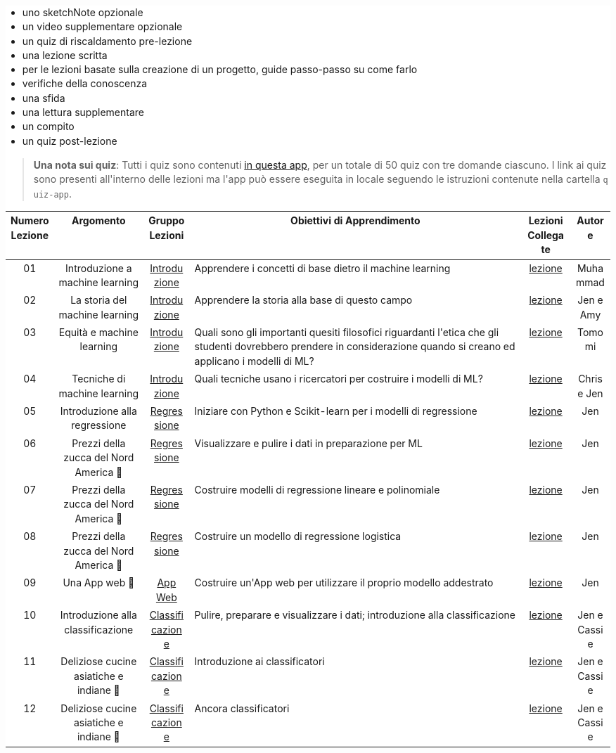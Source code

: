 - uno sketchNote opzionale
- un video supplementare opzionale
- un quiz di riscaldamento pre-lezione
- una lezione scritta
- per le lezioni basate sulla creazione di un progetto, guide passo-passo su come farlo
- verifiche della conoscenza
- una sfida
- una lettura supplementare
- un compito
- un quiz post-lezione

> **Una nota sui quiz**: Tutti i quiz sono contenuti [in questa app](https://white-water-09ec41f0f.azurestaticapps.net/), per un totale di 50 quiz con tre domande ciascuno. I link ai quiz sono presenti all'interno delle lezioni ma l'app può essere eseguita in locale seguendo le istruzioni contenute nella cartella `quiz-app`.

| Numero Lezione |                           Argomento                            |                   Gruppo Lezioni                   | Obiettivi di Apprendimento                                                                                                             |                     Lezioni Collegate                     |     Autore     |
| :-----------: | :--------------------------------------------------------: | :-------------------------------------------------: | ------------------------------------------------------------------------------------------------------------------------------- | :---------------------------------------------------: | :------------: |
|      01       |              Introduzione a machine learning              |      [Introduzione](../1-Introduction/translations/README.it.md)       | Apprendere i concetti di base dietro il machine learning                                                                                |   [lezione](../1-Introduction/1-intro-to-ML/translations/README.it.md)    |    Muhammad    |
|      02       |              La storia del machine learning               |      [Introduzione](../1-Introduction/translations/README.it.md)       | Apprendere la storia alla base di questo campo                                                                                         |  [lezione](../1-Introduction/2-history-of-ML/translations/README.it.md)   |  Jen e Amy   |
|      03       |               Equità e machine learning                |      [Introduzione](../1-Introduction/translations/README.it.md)       | Quali sono gli importanti quesiti filosofici riguardanti l'etica che gli studenti dovrebbero prendere in considerazione quando si creano ed applicano i modelli di ML? |     [lezione](../1-Introduction/3-fairness/translations/README.it.md)     |     Tomomi     |
|      04       |              Tecniche di machine learning               |      [Introduzione](../1-Introduction/translations/README.it.md)       | Quali tecniche usano i ricercatori per costruire i modelli di ML?                                                                       | [lezione](../1-Introduction/4-techniques-of-ML/translations/README.it.md) | Chris e Jen  |
|      05       |                 Introduzione alla regressione                 |        [Regressione](../2-Regression/translations/README.it.md)         | Iniziare con Python e Scikit-learn per i modelli di regressione                                                                  |       [lezione](../2-Regression/1-Tools/translations/README.it.md)        |      Jen       |
|      06       |              Prezzi della zucca del Nord America 🎃               |        [Regressione](../2-Regression/translations/README.it.md)         | Visualizzare e pulire i dati in preparazione per ML                                                                                  |        [lezione](../2-Regression/2-Data/translations/README.it.md)        |      Jen       |
|      07       |              Prezzi della zucca del Nord America 🎃               |        [Regressione](../2-Regression/translations/README.it.md)         | Costruire modelli di regressione lineare e polinomiale                                                                                   |       [lezione](../2-Regression/3-Linear/translations/README.it.md)       |      Jen       |
|      08       |              Prezzi della zucca del Nord America 🎃               |        [Regressione](../2-Regression/translations/README.it.md)         | Costruire un modello di regressione logistica                                                                                               |      [lezione](../2-Regression/4-Logistic/translations/README.it.md)      |      Jen       |
|      09       |                        Una App web 🔌                         |           [App Web](../3-Web-App/translations/README.it.md)            | Costruire un'App web per utilizzare il proprio modello addestrato                                                                                       |        [lezione](../3-Web-App/1-Web-App/translations/README.it.md)        |      Jen       |
|      10       |               Introduzione alla classificazione               |    [Classificazione](../4-Classification/translations/README.it.md)     | Pulire, preparare e visualizzare i dati; introduzione alla classificazione                                                            |  [lezione](../4-Classification/1-Introduction/translations/README.it.md)  | Jen e Cassie |
|      11       |           Deliziose cucine asiatiche e indiane 🍜            |    [Classificazione](../4-Classification/translations/README.it.md)     | Introduzione ai classificatori                                                                                                     | [lezione](../4-Classification/2-Classifiers-1/translations/README.it.md)  | Jen e Cassie |
|      12       |           Deliziose cucine asiatiche e indiane 🍜            |    [Classificazione](../4-Classification/translations/README.it.md)     | Ancora classificatori                                                                                                                | [lezione](../4-Classification/3-Classifiers-2/translations/README.it.md)  | Jen e Cassie |